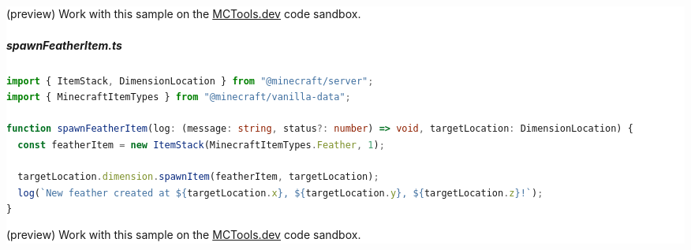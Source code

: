 (preview) Work with this sample on the [MCTools.dev](https://mctools.dev/?open=gp/givePlayerEquipment.ts) code sandbox.

##### ***spawnFeatherItem.ts***

```typescript
import { ItemStack, DimensionLocation } from "@minecraft/server";
import { MinecraftItemTypes } from "@minecraft/vanilla-data";

function spawnFeatherItem(log: (message: string, status?: number) => void, targetLocation: DimensionLocation) {
  const featherItem = new ItemStack(MinecraftItemTypes.Feather, 1);

  targetLocation.dimension.spawnItem(featherItem, targetLocation);
  log(`New feather created at ${targetLocation.x}, ${targetLocation.y}, ${targetLocation.z}!`);
}
```

(preview) Work with this sample on the [MCTools.dev](https://mctools.dev/?open=gp/spawnFeatherItem.ts) code sandbox.
